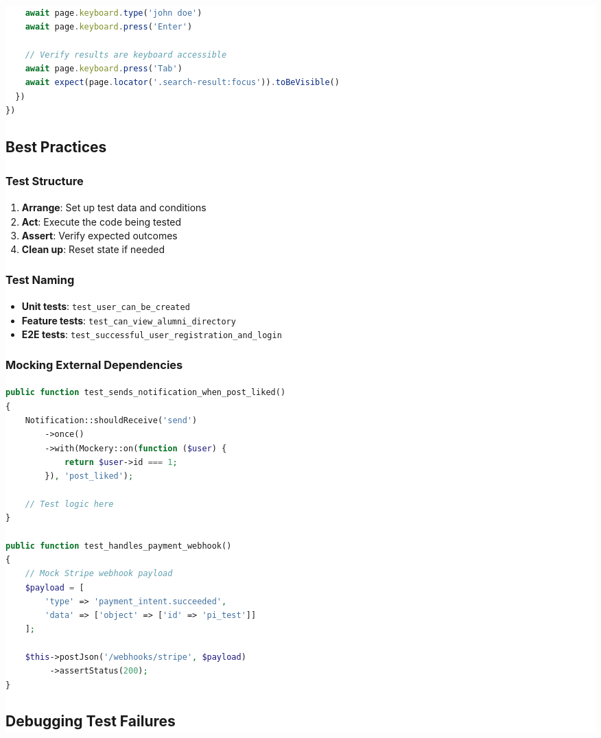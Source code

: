 ```javascript
    await page.keyboard.type('john doe')
    await page.keyboard.press('Enter')

    // Verify results are keyboard accessible
    await page.keyboard.press('Tab')
    await expect(page.locator('.search-result:focus')).toBeVisible()
  })
})
```

## Best Practices

### Test Structure
1. **Arrange**: Set up test data and conditions
2. **Act**: Execute the code being tested
3. **Assert**: Verify expected outcomes
4. **Clean up**: Reset state if needed

### Test Naming
- **Unit tests**: `test_user_can_be_created`
- **Feature tests**: `test_can_view_alumni_directory`
- **E2E tests**: `test_successful_user_registration_and_login`

### Mocking External Dependencies
```php
public function test_sends_notification_when_post_liked()
{
    Notification::shouldReceive('send')
        ->once()
        ->with(Mockery::on(function ($user) {
            return $user->id === 1;
        }), 'post_liked');

    // Test logic here
}

public function test_handles_payment_webhook()
{
    // Mock Stripe webhook payload
    $payload = [
        'type' => 'payment_intent.succeeded',
        'data' => ['object' => ['id' => 'pi_test']]
    ];

    $this->postJson('/webhooks/stripe', $payload)
         ->assertStatus(200);
}
```

## Debugging Test Failures
